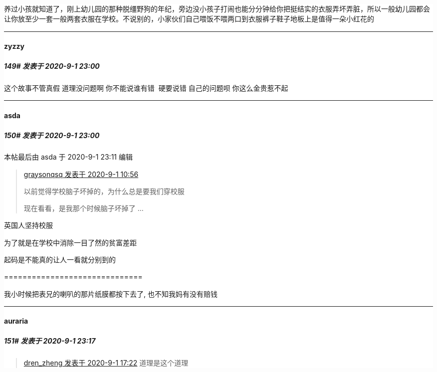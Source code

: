 


养过小孩就知道了，刚上幼儿园的那种脱缰野狗的年纪，旁边没小孩子打闹也能分分钟给你把挺结实的衣服弄坏弄脏，所以一般幼儿园都会让你放至少一套一般两套衣服在学校。不说别的，小家伙们自己喂饭不喂两口到衣服裤子鞋子地板上是值得一朵小红花的







-----

####  zyzzy  
##### 149#       发表于 2020-9-1 23:00




这个故事不管真假 道理没问题啊 你不能说谁有错  硬要说错 自己的问题呗 你这么金贵惹不起







-----

####  asda  
##### 150#       发表于 2020-9-1 23:00



 本帖最后由 asda 于 2020-9-1 23:11 编辑 
<blockquote><a href="httphttps://bbs.saraba1st.com/2b/forum.php?mod=redirect&amp;goto=findpost&amp;pid=48608791&amp;ptid=1957598" target="_blank">graysonqsq 发表于 2020-9-1 10:56</a>

以前觉得学校脑子坏掉的，为什么总是要我们穿校服


现在看看，是我那个时候脑子坏掉了 ...</blockquote>
英国人坚持校服

为了就是在学校中消除一目了然的贫富差距

起码是不能真的让人一看就分别到的

==============================

我小时候把表兄的喇叭的那片纸膜都按下去了, 也不知我妈有没有赔钱








-----

####  auraria  
##### 151#       发表于 2020-9-1 23:17



<blockquote><a href="httphttps://bbs.saraba1st.com/2b/forum.php?mod=redirect&amp;goto=findpost&amp;pid=48612417&amp;ptid=1957598" target="_blank">dren_zheng 发表于 2020-9-1 17:22</a>
道理是这个道理
